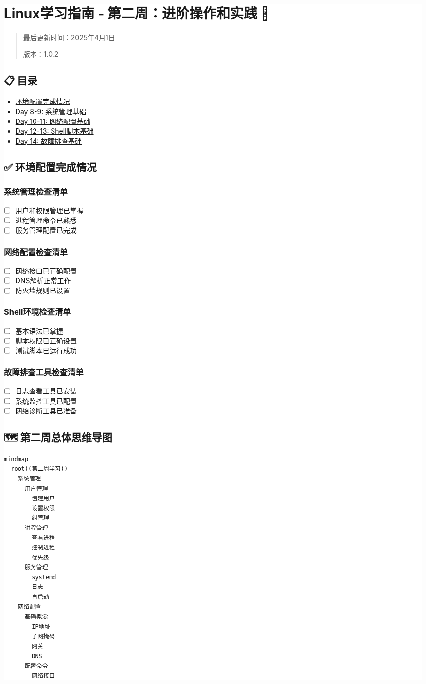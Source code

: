 # Linux学习指南 - 第二周：进阶操作和实践 🚀

> 最后更新时间：2025年4月1日
> 
> 版本：1.0.2

## 📋 目录
- [环境配置完成情况](#环境配置完成情况)
- [Day 8-9: 系统管理基础](#day-8-9-系统管理基础)
- [Day 10-11: 网络配置基础](#day-10-11-网络配置基础)
- [Day 12-13: Shell脚本基础](#day-12-13-shell脚本基础)
- [Day 14: 故障排查基础](#day-14-故障排查基础)

## ✅ 环境配置完成情况
### 系统管理检查清单
- [ ] 用户和权限管理已掌握
- [ ] 进程管理命令已熟悉
- [ ] 服务管理配置已完成

### 网络配置检查清单
- [ ] 网络接口已正确配置
- [ ] DNS解析正常工作
- [ ] 防火墙规则已设置

### Shell环境检查清单
- [ ] 基本语法已掌握
- [ ] 脚本权限已正确设置
- [ ] 测试脚本已运行成功

### 故障排查工具检查清单
- [ ] 日志查看工具已安装
- [ ] 系统监控工具已配置
- [ ] 网络诊断工具已准备

## 🗺️ 第二周总体思维导图
```mermaid
mindmap
  root((第二周学习))
    系统管理
      用户管理
        创建用户
        设置权限
        组管理
      进程管理
        查看进程
        控制进程
        优先级
      服务管理
        systemd
        日志
        自启动
    网络配置
      基础概念
        IP地址
        子网掩码
        网关
        DNS
      配置命令
        网络接口
```